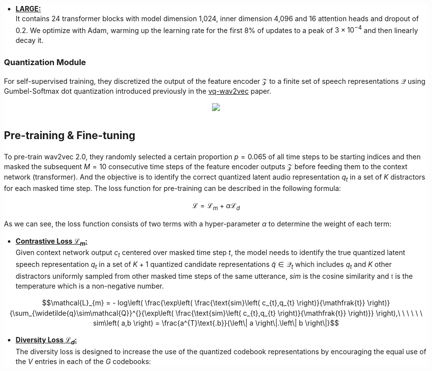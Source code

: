 -   <u><strong>LARGE:</strong></u>\
    It contains $24$ transformer blocks with model dimension
    1,024, inner dimension 4,096 and 16 attention heads and dropout of
    0.2. We optimize with Adam, warming up the learning rate for the
    first $8\%$ of updates to a peak of $3 \times 10^{- 4}$ and then
    linearly decay it.

### Quantization Module

For self-supervised training, they discretized the output of the feature
encoder $\mathcal{Z}$ to a finite set of speech representations
$\mathcal{Q}$ using Gumbel-Softmax dot quantization introduced
previously in the
[vq-wav2vec](https://anwarvic.github.io/speech-recognition/vq-wav2vec)
paper.

<div align="center">
    <img src="media/wav2vec_2/image2.png" width=450>
</div>

Pre-training & Fine-tuning
--------------------------

To pre-train wav2vec 2.0, they randomly selected a certain proportion
$p = 0.065$ of all time steps to be starting indices and then masked the
subsequent $M = 10$ consecutive time steps of the feature encoder
outputs $\mathcal{Z}$ before feeding them to the context network
(transformer). And the objective is to identify the correct quantized
latent audio representation $q_{t}$ in a set of $K$ distractors for each
masked time step. The loss function for pre-training can be described in
the following formula:

$$\mathcal{L} = \mathcal{L}_{m} + \alpha\mathcal{L}_{d}$$

As we can see, the loss function consists of two terms with a
hyper-parameter $\alpha$ to determine the weight of each term:

-   <u><strong>Contrastive Loss $\mathcal{L}_{m}$:</strong></u>\
    Given context network output $c_{t}$ centered over masked time
    step $t$, the model needs to identify the true quantized latent
    speech representation $q_{t}$ in a set of $K + 1$ quantized
    candidate representations $\widetilde{q} \in \mathcal{Q}_t$
    which includes $q_t$ and $K$ other distractors uniformly sampled
    from other masked time steps of the same utterance, $sim$ is the
    cosine similarity and $\mathfrak{t}$ is the temperature which is a
    non-negative number.

$$\mathcal{L}_{m} = - log\left( \frac{\exp\left( \frac{\text{sim}\left( c_{t},q_{t} \right)}{\mathfrak{t}} \right)}{\sum_{\widetilde{q}\sim\mathcal{Q}}^{}{\exp\left( \frac{\text{sim}\left( c_{t},q_{t} \right)}{\mathfrak{t}} \right)}} \right),\ \ \ \ \ \ sim\left( a,b \right) = \frac{a^{T}\text{.b}}{\left\| a \right\|.\left\| b \right\|}$$

-   <u><strong>Diversity Loss $\mathcal{L}_{d}$:</strong></u>\
    The diversity loss is designed to increase the use of the
    quantized codebook representations by encouraging the equal use of
    the $V$ entries in each of the $G$ codebooks:
